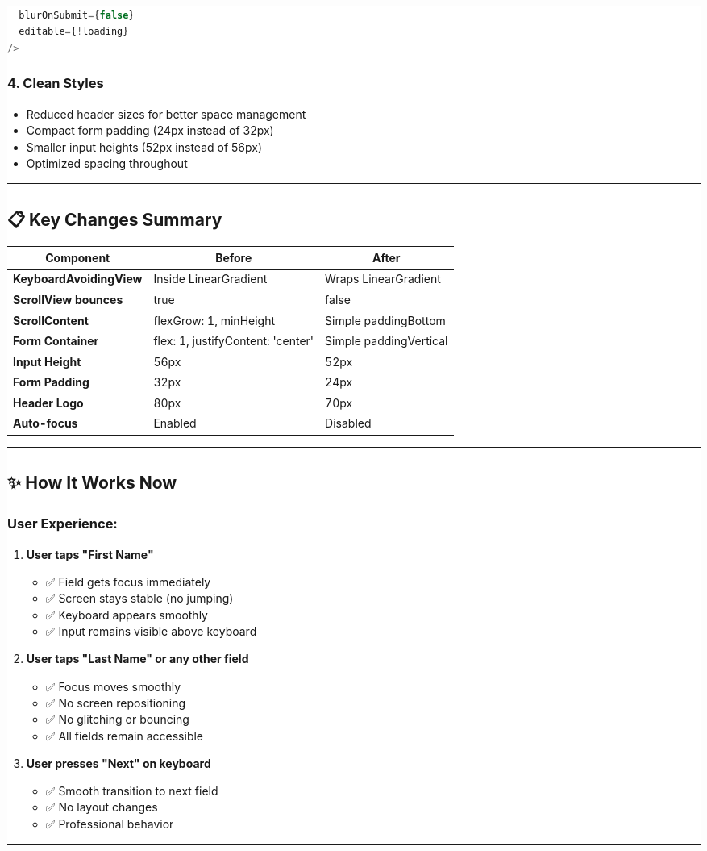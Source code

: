 ```javascript
  blurOnSubmit={false}
  editable={!loading}
/>
```

### 4. **Clean Styles**
- Reduced header sizes for better space management
- Compact form padding (24px instead of 32px)
- Smaller input heights (52px instead of 56px)
- Optimized spacing throughout

---

## 📋 Key Changes Summary

| Component | Before | After |
|-----------|--------|-------|
| **KeyboardAvoidingView** | Inside LinearGradient | Wraps LinearGradient |
| **ScrollView bounces** | true | false |
| **ScrollContent** | flexGrow: 1, minHeight | Simple paddingBottom |
| **Form Container** | flex: 1, justifyContent: 'center' | Simple paddingVertical |
| **Input Height** | 56px | 52px |
| **Form Padding** | 32px | 24px |
| **Header Logo** | 80px | 70px |
| **Auto-focus** | Enabled | Disabled |

---

## ✨ How It Works Now

### User Experience:
1. **User taps "First Name"**
   - ✅ Field gets focus immediately
   - ✅ Screen stays stable (no jumping)
   - ✅ Keyboard appears smoothly
   - ✅ Input remains visible above keyboard

2. **User taps "Last Name" or any other field**
   - ✅ Focus moves smoothly
   - ✅ No screen repositioning
   - ✅ No glitching or bouncing
   - ✅ All fields remain accessible

3. **User presses "Next" on keyboard**
   - ✅ Smooth transition to next field
   - ✅ No layout changes
   - ✅ Professional behavior

---